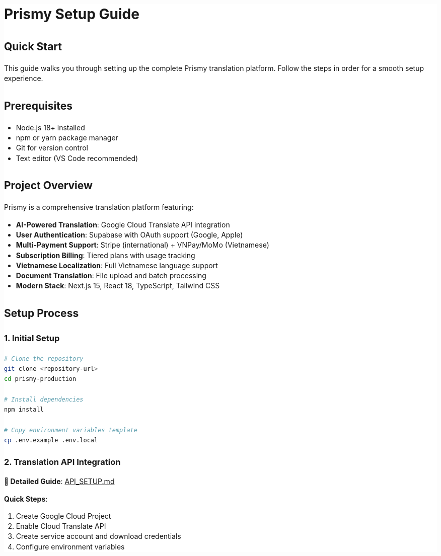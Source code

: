 # Prismy Setup Guide

## Quick Start

This guide walks you through setting up the complete Prismy translation platform. Follow the steps in order for a smooth setup experience.

## Prerequisites

- Node.js 18+ installed
- npm or yarn package manager
- Git for version control
- Text editor (VS Code recommended)

## Project Overview

Prismy is a comprehensive translation platform featuring:
- **AI-Powered Translation**: Google Cloud Translate API integration
- **User Authentication**: Supabase with OAuth support (Google, Apple)
- **Multi-Payment Support**: Stripe (international) + VNPay/MoMo (Vietnamese)
- **Subscription Billing**: Tiered plans with usage tracking
- **Vietnamese Localization**: Full Vietnamese language support
- **Document Translation**: File upload and batch processing
- **Modern Stack**: Next.js 15, React 18, TypeScript, Tailwind CSS

## Setup Process

### 1. Initial Setup

```bash
# Clone the repository
git clone <repository-url>
cd prismy-production

# Install dependencies
npm install

# Copy environment variables template
cp .env.example .env.local
```

### 2. Translation API Integration

**📖 Detailed Guide**: [API_SETUP.md](./API_SETUP.md)

**Quick Steps**:
1. Create Google Cloud Project
2. Enable Cloud Translate API
3. Create service account and download credentials
4. Configure environment variables
